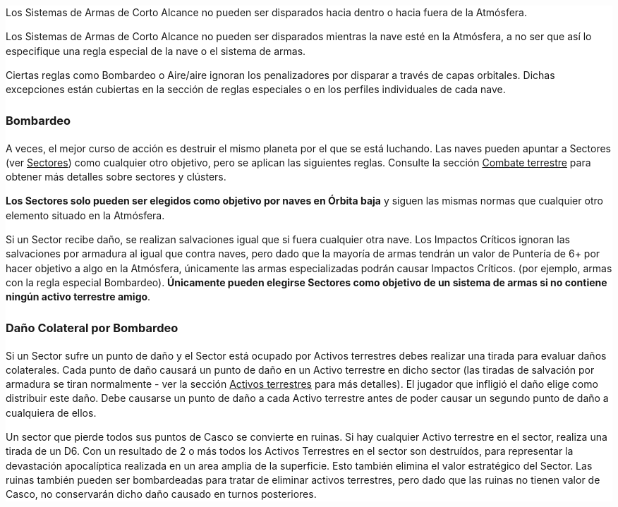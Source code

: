 Los Sistemas de Armas de Corto Alcance no pueden ser disparados hacia dentro o hacia fuera de la Atmósfera.

Los Sistemas de Armas de Corto Alcance no pueden ser disparados mientras la nave esté en la Atmósfera, a no ser que así lo especifique una regla especial de la nave o el sistema de armas.

Ciertas reglas como Bombardeo o Aire/aire ignoran los penalizadores por disparar a través de capas orbitales. Dichas excepciones están cubiertas en la sección de reglas especiales o en los perfiles individuales de cada nave.

### Bombardeo

A veces, el mejor curso de acción es destruir el mismo planeta por el que se está luchando. Las naves pueden apuntar a Sectores (ver [Sectores](/es/dfc/core-rules/ground-combat#sectores)) como cualquier otro objetivo, pero se aplican las siguientes reglas. Consulte la sección [Combate terrestre](/es/dfc/core-rules/ground-combat) para obtener más detalles sobre sectores y clústers.

**Los Sectores solo pueden ser elegidos como objetivo por naves en Órbita baja** y siguen las mismas normas que cualquier otro elemento situado en la Atmósfera.

Si un Sector recibe daño, se realizan salvaciones igual que si fuera cualquier otra nave. Los Impactos Críticos ignoran las salvaciones por armadura al igual que contra naves, pero dado que la mayoría de armas tendrán un valor de Puntería de 6+ por hacer objetivo a algo en la Atmósfera, únicamente las armas especializadas podrán causar Impactos Críticos. (por ejemplo, armas con la regla especial Bombardeo). **Únicamente pueden elegirse Sectores como objetivo de un sistema de armas si no contiene ningún activo terrestre amigo**.

### Daño Colateral por Bombardeo

Si un Sector sufre un punto de daño y el Sector está ocupado por Activos terrestres debes realizar una tirada para evaluar daños colaterales. Cada punto de daño causará un punto de daño en un Activo terrestre en dicho sector (las tiradas de salvación por armadura se tiran normalmente - ver la sección [Activos terrestres](/es/dfc/core-rules/ground-combat#activos-terrestres) para más detalles). El jugador que infligió el daño elige como distribuir este daño. Debe causarse un punto de daño a cada Activo terrestre antes de poder causar un segundo punto de daño a cualquiera de ellos.

Un sector que pierde todos sus puntos de Casco se convierte en ruinas. Si hay cualquier  Activo terrestre en el sector, realiza una tirada de un D6. Con un resultado de 2 o más todos los Activos Terrestres en el sector son destruídos, para representar la devastación apocalíptica realizada en un area amplia de la superficie. Esto también elimina el valor estratégico del Sector. Las ruinas también pueden ser bombardeadas para tratar de eliminar activos terrestres, pero dado que las ruinas no tienen valor de Casco, no conservarán dicho daño causado en turnos posteriores.

